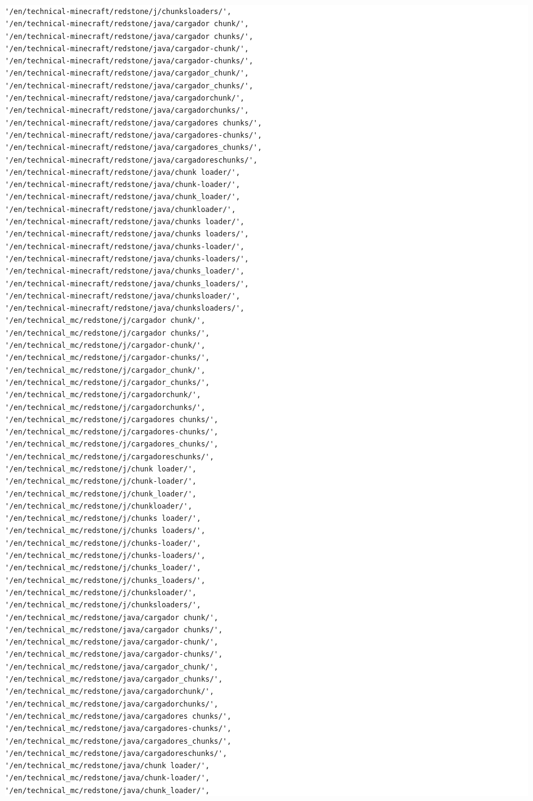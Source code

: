     '/en/technical-minecraft/redstone/j/chunksloaders/',
    '/en/technical-minecraft/redstone/java/cargador chunk/',
    '/en/technical-minecraft/redstone/java/cargador chunks/',
    '/en/technical-minecraft/redstone/java/cargador-chunk/',
    '/en/technical-minecraft/redstone/java/cargador-chunks/',
    '/en/technical-minecraft/redstone/java/cargador_chunk/',
    '/en/technical-minecraft/redstone/java/cargador_chunks/',
    '/en/technical-minecraft/redstone/java/cargadorchunk/',
    '/en/technical-minecraft/redstone/java/cargadorchunks/',
    '/en/technical-minecraft/redstone/java/cargadores chunks/',
    '/en/technical-minecraft/redstone/java/cargadores-chunks/',
    '/en/technical-minecraft/redstone/java/cargadores_chunks/',
    '/en/technical-minecraft/redstone/java/cargadoreschunks/',
    '/en/technical-minecraft/redstone/java/chunk loader/',
    '/en/technical-minecraft/redstone/java/chunk-loader/',
    '/en/technical-minecraft/redstone/java/chunk_loader/',
    '/en/technical-minecraft/redstone/java/chunkloader/',
    '/en/technical-minecraft/redstone/java/chunks loader/',
    '/en/technical-minecraft/redstone/java/chunks loaders/',
    '/en/technical-minecraft/redstone/java/chunks-loader/',
    '/en/technical-minecraft/redstone/java/chunks-loaders/',
    '/en/technical-minecraft/redstone/java/chunks_loader/',
    '/en/technical-minecraft/redstone/java/chunks_loaders/',
    '/en/technical-minecraft/redstone/java/chunksloader/',
    '/en/technical-minecraft/redstone/java/chunksloaders/',
    '/en/technical_mc/redstone/j/cargador chunk/',
    '/en/technical_mc/redstone/j/cargador chunks/',
    '/en/technical_mc/redstone/j/cargador-chunk/',
    '/en/technical_mc/redstone/j/cargador-chunks/',
    '/en/technical_mc/redstone/j/cargador_chunk/',
    '/en/technical_mc/redstone/j/cargador_chunks/',
    '/en/technical_mc/redstone/j/cargadorchunk/',
    '/en/technical_mc/redstone/j/cargadorchunks/',
    '/en/technical_mc/redstone/j/cargadores chunks/',
    '/en/technical_mc/redstone/j/cargadores-chunks/',
    '/en/technical_mc/redstone/j/cargadores_chunks/',
    '/en/technical_mc/redstone/j/cargadoreschunks/',
    '/en/technical_mc/redstone/j/chunk loader/',
    '/en/technical_mc/redstone/j/chunk-loader/',
    '/en/technical_mc/redstone/j/chunk_loader/',
    '/en/technical_mc/redstone/j/chunkloader/',
    '/en/technical_mc/redstone/j/chunks loader/',
    '/en/technical_mc/redstone/j/chunks loaders/',
    '/en/technical_mc/redstone/j/chunks-loader/',
    '/en/technical_mc/redstone/j/chunks-loaders/',
    '/en/technical_mc/redstone/j/chunks_loader/',
    '/en/technical_mc/redstone/j/chunks_loaders/',
    '/en/technical_mc/redstone/j/chunksloader/',
    '/en/technical_mc/redstone/j/chunksloaders/',
    '/en/technical_mc/redstone/java/cargador chunk/',
    '/en/technical_mc/redstone/java/cargador chunks/',
    '/en/technical_mc/redstone/java/cargador-chunk/',
    '/en/technical_mc/redstone/java/cargador-chunks/',
    '/en/technical_mc/redstone/java/cargador_chunk/',
    '/en/technical_mc/redstone/java/cargador_chunks/',
    '/en/technical_mc/redstone/java/cargadorchunk/',
    '/en/technical_mc/redstone/java/cargadorchunks/',
    '/en/technical_mc/redstone/java/cargadores chunks/',
    '/en/technical_mc/redstone/java/cargadores-chunks/',
    '/en/technical_mc/redstone/java/cargadores_chunks/',
    '/en/technical_mc/redstone/java/cargadoreschunks/',
    '/en/technical_mc/redstone/java/chunk loader/',
    '/en/technical_mc/redstone/java/chunk-loader/',
    '/en/technical_mc/redstone/java/chunk_loader/',